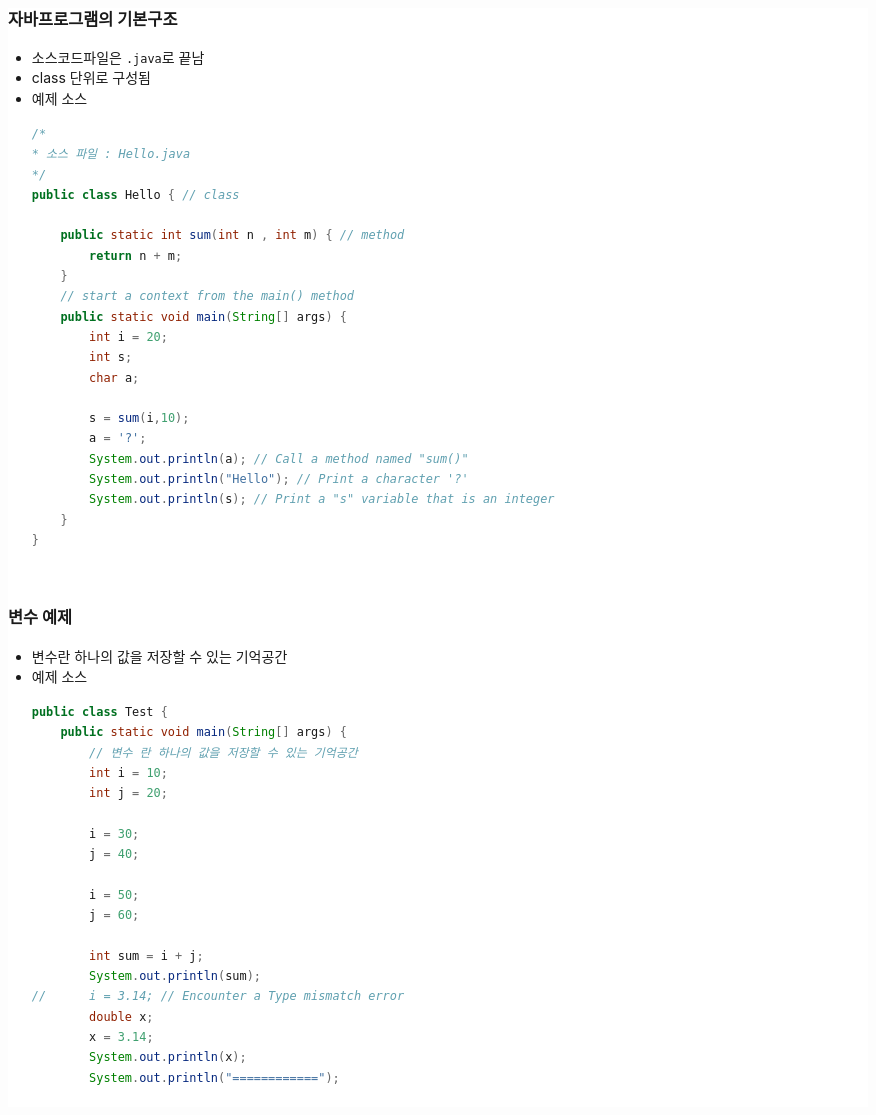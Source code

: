 ### 자바프로그램의 기본구조
* 소스코드파일은 `.java`로 끝남
* class 단위로 구성됨
* 예제 소스
    ```java
    /*
    * 소스 파일 : Hello.java
    */
    public class Hello { // class

        public static int sum(int n , int m) { // method
            return n + m;
        }
        // start a context from the main() method
        public static void main(String[] args) { 
            int i = 20;
            int s;
            char a;
            
            s = sum(i,10);
            a = '?';
            System.out.println(a); // Call a method named "sum()"
            System.out.println("Hello"); // Print a character '?'
            System.out.println(s); // Print a "s" variable that is an integer
        }
    }

    ```
<br/>

### 변수 예제
* 변수란 하나의 값을 저장할 수 있는 기억공간
* 예제 소스
    ```java
    public class Test {
        public static void main(String[] args) {
            // 변수 란 하나의 값을 저장할 수 있는 기억공간
            int i = 10;
            int j = 20;
     
            i = 30;
            j = 40;
            
            i = 50;
            j = 60;
            
            int sum = i + j;
            System.out.println(sum);
    //		i = 3.14; // Encounter a Type mismatch error
            double x;
            x = 3.14;
            System.out.println(x);
            System.out.println("============");
            